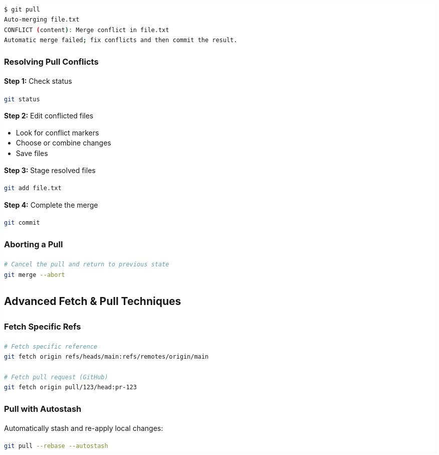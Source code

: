 ```bash
$ git pull
Auto-merging file.txt
CONFLICT (content): Merge conflict in file.txt
Automatic merge failed; fix conflicts and then commit the result.
```

### Resolving Pull Conflicts

**Step 1:** Check status
```bash
git status
```

**Step 2:** Edit conflicted files
- Look for conflict markers
- Choose or combine changes
- Save files

**Step 3:** Stage resolved files
```bash
git add file.txt
```

**Step 4:** Complete the merge
```bash
git commit
```

### Aborting a Pull

```bash
# Cancel the pull and return to previous state
git merge --abort
```

## Advanced Fetch & Pull Techniques

### Fetch Specific Refs

```bash
# Fetch specific reference
git fetch origin refs/heads/main:refs/remotes/origin/main

# Fetch pull request (GitHub)
git fetch origin pull/123/head:pr-123
```

### Pull with Autostash

Automatically stash and re-apply local changes:

```bash
git pull --rebase --autostash
```
